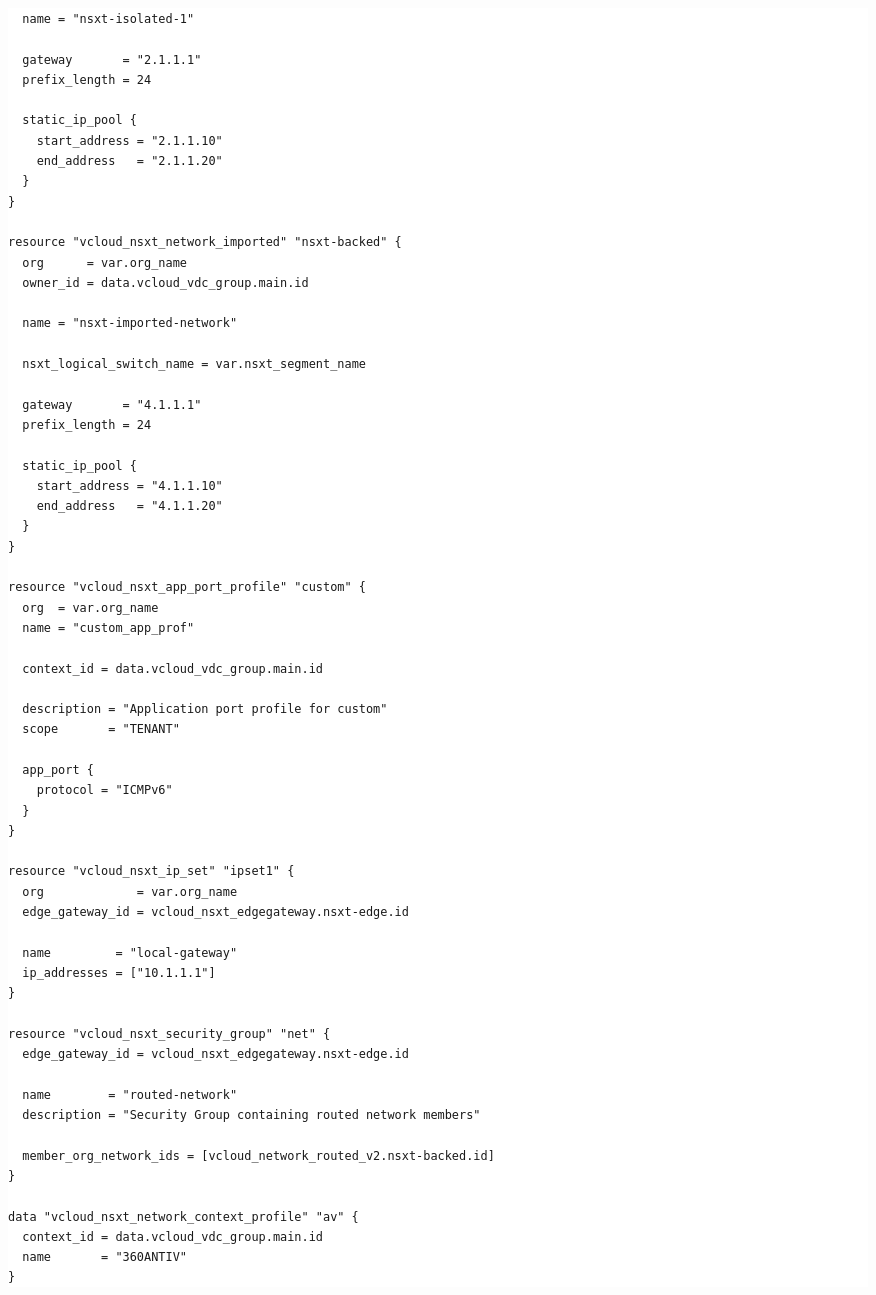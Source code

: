```hcl
  name = "nsxt-isolated-1"

  gateway       = "2.1.1.1"
  prefix_length = 24

  static_ip_pool {
    start_address = "2.1.1.10"
    end_address   = "2.1.1.20"
  }
}

resource "vcloud_nsxt_network_imported" "nsxt-backed" {
  org      = var.org_name
  owner_id = data.vcloud_vdc_group.main.id

  name = "nsxt-imported-network"

  nsxt_logical_switch_name = var.nsxt_segment_name

  gateway       = "4.1.1.1"
  prefix_length = 24

  static_ip_pool {
    start_address = "4.1.1.10"
    end_address   = "4.1.1.20"
  }
}

resource "vcloud_nsxt_app_port_profile" "custom" {
  org  = var.org_name
  name = "custom_app_prof"

  context_id = data.vcloud_vdc_group.main.id

  description = "Application port profile for custom"
  scope       = "TENANT"

  app_port {
    protocol = "ICMPv6"
  }
}

resource "vcloud_nsxt_ip_set" "ipset1" {
  org             = var.org_name
  edge_gateway_id = vcloud_nsxt_edgegateway.nsxt-edge.id

  name         = "local-gateway"
  ip_addresses = ["10.1.1.1"]
}

resource "vcloud_nsxt_security_group" "net" {
  edge_gateway_id = vcloud_nsxt_edgegateway.nsxt-edge.id

  name        = "routed-network"
  description = "Security Group containing routed network members"

  member_org_network_ids = [vcloud_network_routed_v2.nsxt-backed.id]
}

data "vcloud_nsxt_network_context_profile" "av" {
  context_id = data.vcloud_vdc_group.main.id
  name       = "360ANTIV"
}
```

[//]: # (## References)
[//]: # ()
[//]: # (* [Viettel IDC Cloud Documentation about VDC)
[//]: # (  Groups]&#40;https://docs.vmware.com/en/VMware-Cloud-Director/10.3/VMware-Cloud-Director-Tenant-Portal-Guide/GUID-E8A8CD70-31AD-4592-B520-34E3B7DC4E6E.html&#41;)